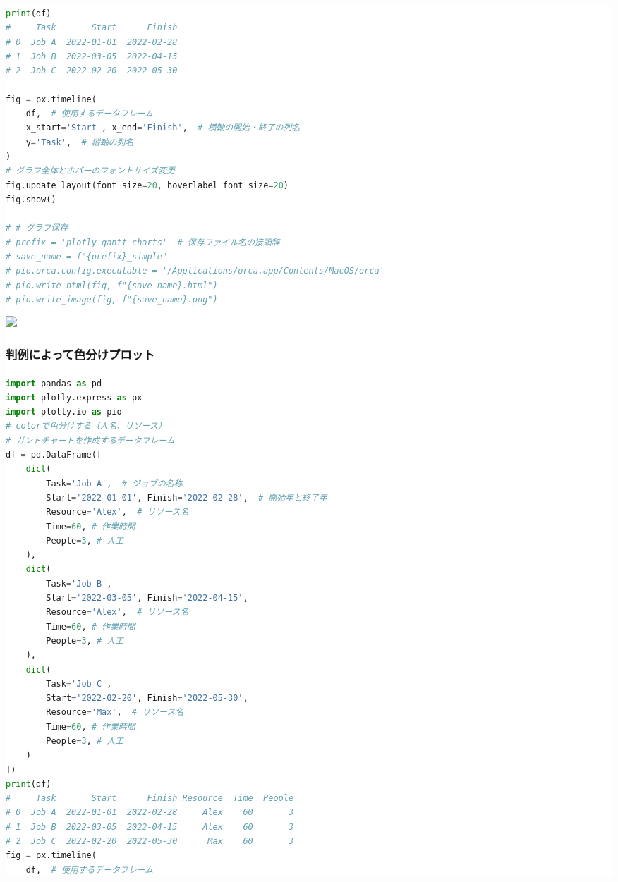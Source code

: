 ```python
print(df)
#     Task       Start      Finish
# 0  Job A  2022-01-01  2022-02-28
# 1  Job B  2022-03-05  2022-04-15
# 2  Job C  2022-02-20  2022-05-30

fig = px.timeline(
    df,  # 使用するデータフレーム
    x_start='Start', x_end='Finish',  # 横軸の開始・終了の列名
    y='Task',  # 縦軸の列名
)
# グラフ全体とホバーのフォントサイズ変更
fig.update_layout(font_size=20, hoverlabel_font_size=20)
fig.show()

# # グラフ保存
# prefix = 'plotly-gantt-charts'  # 保存ファイル名の接頭辞
# save_name = f"{prefix}_simple"
# pio.orca.config.executable = '/Applications/orca.app/Contents/MacOS/orca'
# pio.write_html(fig, f"{save_name}.html")
# pio.write_image(fig, f"{save_name}.png")
```

![](/image/gant1.png)

### 判例によって色分けプロット

```python
import pandas as pd
import plotly.express as px
import plotly.io as pio
# colorで色分けする（人名、リソース）
# ガントチャートを作成するデータフレーム
df = pd.DataFrame([
    dict(
        Task='Job A',  # ジョブの名称
        Start='2022-01-01', Finish='2022-02-28',  # 開始年と終了年
        Resource='Alex',  # リソース名
        Time=60, # 作業時間
        People=3, # 人工
    ),
    dict(
        Task='Job B',
        Start='2022-03-05', Finish='2022-04-15',
        Resource='Alex',  # リソース名
        Time=60, # 作業時間
        People=3, # 人工
    ),
    dict(
        Task='Job C',
        Start='2022-02-20', Finish='2022-05-30',
        Resource='Max',  # リソース名
        Time=60, # 作業時間
        People=3, # 人工
    )
])
print(df)
#     Task       Start      Finish Resource  Time  People
# 0  Job A  2022-01-01  2022-02-28     Alex    60       3
# 1  Job B  2022-03-05  2022-04-15     Alex    60       3
# 2  Job C  2022-02-20  2022-05-30      Max    60       3
fig = px.timeline(
    df,  # 使用するデータフレーム
```